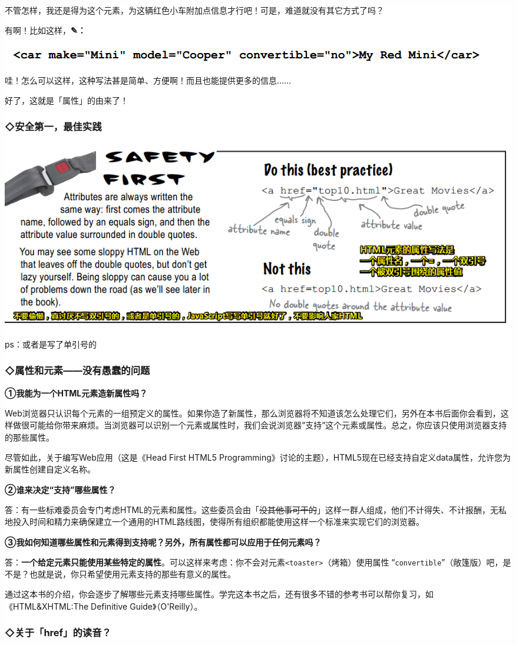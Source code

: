 不管怎样，我还是得为这个元素，为这辆红色小车附加点信息才行吧！可是，难道就没有其它方式了吗？

有啊！比如这样，**✎：**

![1543565823235](img/01/1543565823235.png)

哇！怎么可以这样，这种写法甚是简单、方便啊！而且也能提供更多的信息……

好了，这就是「属性」的由来了！

### ◇安全第一，最佳实践

![1543566479844](img/01/1543566479844.png)

ps：或者是写了单引号的

### ◇属性和元素——没有愚蠢的问题

**①我能为一个HTML元素造新属性吗？**

Web浏览器只认识每个元素的一组预定义的属性。如果你造了新属性，那么浏览器将不知道该怎么处理它们，另外在本书后面你会看到，这样做很可能给你带来麻烦。当浏览器可以识别一个元素或属性时，我们会说浏览器“支持“这个元素或属性。总之，你应该只使用浏览器支持的那些属性。

尽管如此，关于编写Web应用（这是《Head First HTML5 Programming》讨论的主题），HTML5现在已经支持自定义data属性，允许您为新属性创建自定义名称。

**②谁来决定“支持”哪些属性？**

答：有一些标难委员会专门考虑HTML的元素和属性。这些委员会由「~~没其他事可干的~~」这样一群人组成，他们不计得失、不计报酬，无私地投入时间和精力来确保建立一个通用的HTML路线图，使得所有组织都能使用这样一个标准来实现它们的浏览器。

**③我如何知道哪些属性和元素得到支持呢？另外，所有属性都可以应用于任何元素吗？**

答：**一个给定元素只能使用某些特定的属性**。可以这样来考虑：你不会对元素`<toaster>`（烤箱）使用属性
“`convertible`”（敞篷版）吧，是不是？也就是说，你只希望使用元素支持的那些有意义的属性。

通过这本书的介绍，你会逐步了解哪些元素支持哪些属性。学完这本书之后，还有很多不错的参考书可以帮你复习，如《HTML&XHTML:The Definitive Guide》（O'Reilly）。

### ◇关于「href」的读音？
